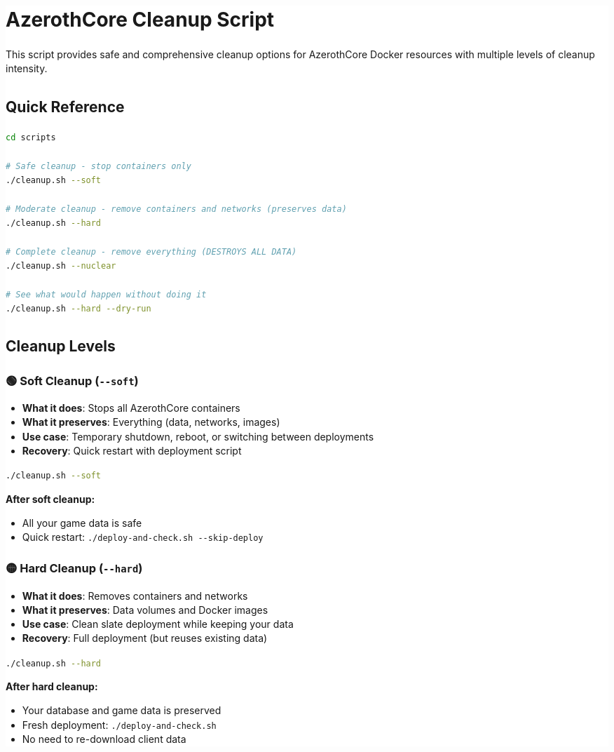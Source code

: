 # AzerothCore Cleanup Script

This script provides safe and comprehensive cleanup options for AzerothCore Docker resources with multiple levels of cleanup intensity.

## Quick Reference

```bash
cd scripts

# Safe cleanup - stop containers only
./cleanup.sh --soft

# Moderate cleanup - remove containers and networks (preserves data)
./cleanup.sh --hard

# Complete cleanup - remove everything (DESTROYS ALL DATA)
./cleanup.sh --nuclear

# See what would happen without doing it
./cleanup.sh --hard --dry-run
```

## Cleanup Levels

### 🟢 **Soft Cleanup** (`--soft`)
- **What it does**: Stops all AzerothCore containers
- **What it preserves**: Everything (data, networks, images)
- **Use case**: Temporary shutdown, reboot, or switching between deployments
- **Recovery**: Quick restart with deployment script

```bash
./cleanup.sh --soft
```

**After soft cleanup:**
- All your game data is safe
- Quick restart: `./deploy-and-check.sh --skip-deploy`

### 🟡 **Hard Cleanup** (`--hard`)
- **What it does**: Removes containers and networks
- **What it preserves**: Data volumes and Docker images
- **Use case**: Clean slate deployment while keeping your data
- **Recovery**: Full deployment (but reuses existing data)

```bash
./cleanup.sh --hard
```

**After hard cleanup:**
- Your database and game data is preserved
- Fresh deployment: `./deploy-and-check.sh`
- No need to re-download client data

